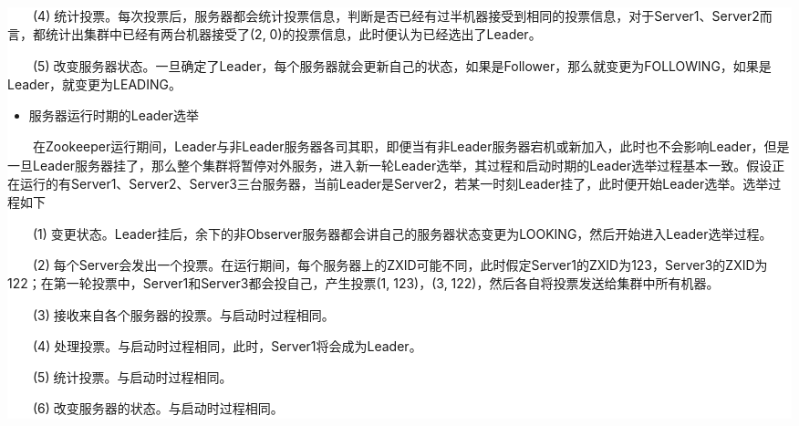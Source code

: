 　　(4) 统计投票。每次投票后，服务器都会统计投票信息，判断是否已经有过半机器接受到相同的投票信息，对于Server1、Server2而言，都统计出集群中已经有两台机器接受了(2, 0)的投票信息，此时便认为已经选出了Leader。

　　(5) 改变服务器状态。一旦确定了Leader，每个服务器就会更新自己的状态，如果是Follower，那么就变更为FOLLOWING，如果是Leader，就变更为LEADING。

* 服务器运行时期的Leader选举

　　在Zookeeper运行期间，Leader与非Leader服务器各司其职，即便当有非Leader服务器宕机或新加入，此时也不会影响Leader，但是一旦Leader服务器挂了，那么整个集群将暂停对外服务，进入新一轮Leader选举，其过程和启动时期的Leader选举过程基本一致。假设正在运行的有Server1、Server2、Server3三台服务器，当前Leader是Server2，若某一时刻Leader挂了，此时便开始Leader选举。选举过程如下

　　(1) 变更状态。Leader挂后，余下的非Observer服务器都会讲自己的服务器状态变更为LOOKING，然后开始进入Leader选举过程。

　　(2) 每个Server会发出一个投票。在运行期间，每个服务器上的ZXID可能不同，此时假定Server1的ZXID为123，Server3的ZXID为122；在第一轮投票中，Server1和Server3都会投自己，产生投票(1, 123)，(3, 122)，然后各自将投票发送给集群中所有机器。

　　(3) 接收来自各个服务器的投票。与启动时过程相同。

　　(4) 处理投票。与启动时过程相同，此时，Server1将会成为Leader。

　　(5) 统计投票。与启动时过程相同。

　　(6) 改变服务器的状态。与启动时过程相同。